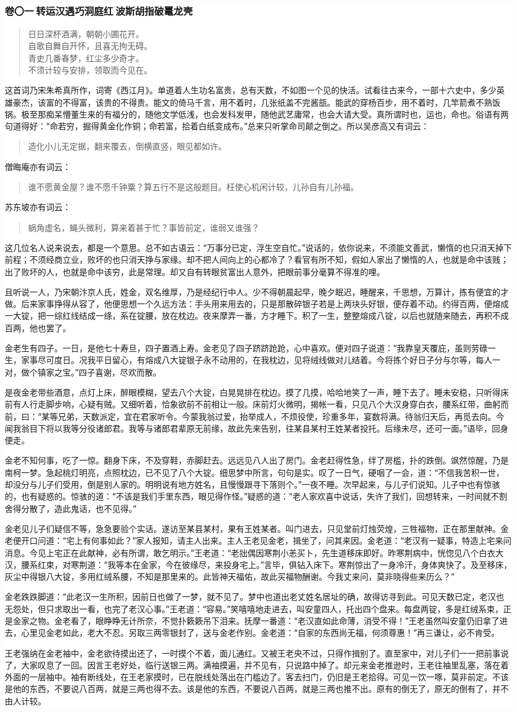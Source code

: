 <script type="text/javascript">
    var head = document.getElementsByTagName('head')[0];
    cssURL = '/public/article_1.css';
    linkTag = document.createElement('link');
    linkTag.href = cssURL;
    linkTag.setAttribute('type','text/css');
    linkTag.setAttribute('rel','stylesheet');
    head.appendChild(linkTag);
</script>
### 卷〇一 转运汉遇巧洞庭红 波斯胡指破鼍龙壳

> 日日深杯酒满，朝朝小圃花开。  
自歌自舞自开怀，且喜无拘无碍。  
青史几番春梦，红尘多少奇才。  
不须计较与安排，领取而今见在。

这首词乃宋朱希真所作，词寄《西江月》。单道着人生功名富贵，总有天数，不如图一个见的快活。试看往古来今，一部十六史中，多少英雄豪杰，该富的不得富，该贵的不得贵。能文的倚马千言，用不着时，几张纸盖不完酱瓿。能武的穿杨百步，用不着时，几竿箭煮不熟饭锅。极至那痴呆懵董生来的有福分的，随他文学低浅，也会发科发甲，随他武艺庸常，也会大请大受。真所谓时也，运也，命也。俗语有两句道得好：“命若穷，掘得黄金化作铜；命若富，拾着白纸变成布。”总来只听掌命司颠之倒之。所以吴彦高又有词云：

> 造化小儿无定据，翻来覆去，倒横直竖，眼见都如许。

僧晦庵亦有词云：

> 谁不愿黄金屋？谁不愿千钟粟？算五行不是这般题目。枉使心机闲计较，儿孙自有儿孙福。

苏东坡亦有词云：

> 蜗角虚名，蝇头微利，算来着甚于忙？事皆前定，谁弱又谁强？

这几位名人说来说去，都是一个意思。总不如古语云：“万事分已定，浮生空自忙。”说话的，依你说来，不须能文善武，懒惰的也只消天掉下前程；不须经商立业，败坏的也只消天挣与家缘。却不把人间向上的心都冷了？看官有所不知，假如人家出了懒惰的人，也就是命中该贱；出了败坏的人，也就是命中该穷，此是常理。却又自有转眼贫富出人意外，把眼前事分毫算不得准的哩。

且听说一人，乃宋朝汴京人氏，姓金，双名维厚，乃是经纪行中人。少不得朝晨起早，晚夕眠迟，睡醒来，千思想，万算计，拣有便宜的才做。后来家事挣得从容了，他便思想一个久远方法：手头用来用去的，只是那散碎银子若是上两块头好银，便存着不动。约得百两，便熔成一大锭，把一综红线结成一绦，系在锭腰，放在枕边。夜来摩弄一番，方才睡下。积了一生，整整熔成八锭，以后也就随来随去，再积不成百两，他也罢了。

金老生有四子。一日，是他七十寿旦，四子置酒上寿。金老见了四子跻跻跄跄，心中喜欢。便对四子说道：“我靠皇天覆庇，虽则劳碌一生，家事尽可度日。况我平日留心，有熔成八大锭银子永不动用的，在我枕边，见将绒线做对儿结着。今将拣个好日子分与尔等，每人一对，做个镇家之宝。”四子喜谢，尽欢而散。

是夜金老带些酒意，点灯上床，醉眼模糊，望去八个大锭，白晃晃排在枕边。摸了几摸，哈哈地笑了一声，睡下去了。睡未安稳，只听得床前有人行走脚步响，心疑有贼。又细听着，恰象欲前不前相让一般。床前灯火微明，揭帐一看，只见八个大汉身穿白衣，腰系红带，曲躬而前，曰：“某等兄弟，天数派定，宜在君家听令。今蒙我翁过爱，抬举成人，不烦役使，珍重多年，宴数将满。待翁归天后，再觅去向。今闻我翁目下将以我等分役诸郎君。我等与诸郎君辈原无前缘，故此先来告别，往某县某村王姓某者投托。后缘未尽，还可一面。”语毕，回身便走。

金老不知何事，吃了一惊。翻身下床，不及穿鞋，赤脚赶去。远远见八人出了房门。金老赶得性急，绊了房槛，扑的跌倒。飒然惊醒，乃是南柯一梦。急起桃灯明亮，点照枕边，已不见了八个大锭。细思梦中所言，句句是实。叹了一日气，硬咽了一会，道：“不信我苦积一世，却没分与儿子们受用，倒是别人家的。明明说有地方姓名，且慢慢跟寻下落则个。”一夜不睡。次早起来，与儿子们说知。儿子中也有惊骇的，也有疑惑的。惊骇的道：“不该是我们手里东西，眼见得作怪。”疑惑的道：“老人家欢喜中说话，失许了我们，回想转来，一时间就不割舍得分散了，造此鬼话，也不见得。”

金老见儿子们疑信不等，急急要验个实话。遂访至某县某村，果有王姓某者。叫门进去，只见堂前灯烛荧煌，三牲福物，正在那里献神。金老便开口问道：“宅上有何事如此？”家人报知，请主人出来。主人王老见金老，揖坐了，问其来因。金老道：“老汉有一疑事，特造上宅来问消息。今见上宅正在此献神，必有所谓，敢乞明示。”王老道：“老拙偶因寒荆小恙买卜，先生道移床即好。昨寒荆病中，恍惚见八个白衣大汉，腰系红束，对寒荆道：“我等本在金家，今在彼缘尽，来投身宅上。”言毕，俱钻入床下。寒荆惊出了一身冷汗，身体爽快了。及至移床，灰尘中得银八大锭，多用红绒系腰，不知是那里来的。此皆神天福佑，故此买福物酬谢。今我丈来问，莫非晓得些来历么？”

金老跌跌脚道：“此老汉一生所积，因前日也做了一梦，就不见了。梦中也道出老丈姓名居址的确，故得访寻到此。可见天数已定，老汉也无怨处，但只求取出一看，也完了老汉心事。”王老道：“容易。”笑嘻嘻地走进去，叫安童四人，托出四个盘来。每盘两锭，多是红绒系束，正是金家之物。金老看了，眼睁睁无计所奈，不觉扑簌簌吊下泪来。抚摩一番道：“老汉直如此命薄，消受不得！”王老虽然叫安童仍旧拿了进去，心里见金老如此，老大不忍。另取三两零银封了，送与金老作别。金老道：“自家的东西尚无福，何须尊惠！”再三谦让，必不肯受。

王老强纳在金老袖中，金老欲待摸出还了，一时摸个不着，面儿通红。又被王老央不过，只得作揖别了。直至家中，对儿子们一一把前事说了，大家叹息了一回。因言王老好处，临行送银三两。满袖摸遍，并不见有，只说路中掉了。却元来金老推逊时，王老往袖里乱塞，落在着外面的一层袖中。袖有断线处，在王老家摸时，已在脱线处落出在门槛边了。客去扫门，仍旧是王老拾得。可见一饮一啄，莫非前定。不该是他的东西，不要说八百两，就是三两也得不去。该是他的东西，不要说八百两，就是三两也推不出。原有的倒无了，原无的倒有了，并不由人计较。
